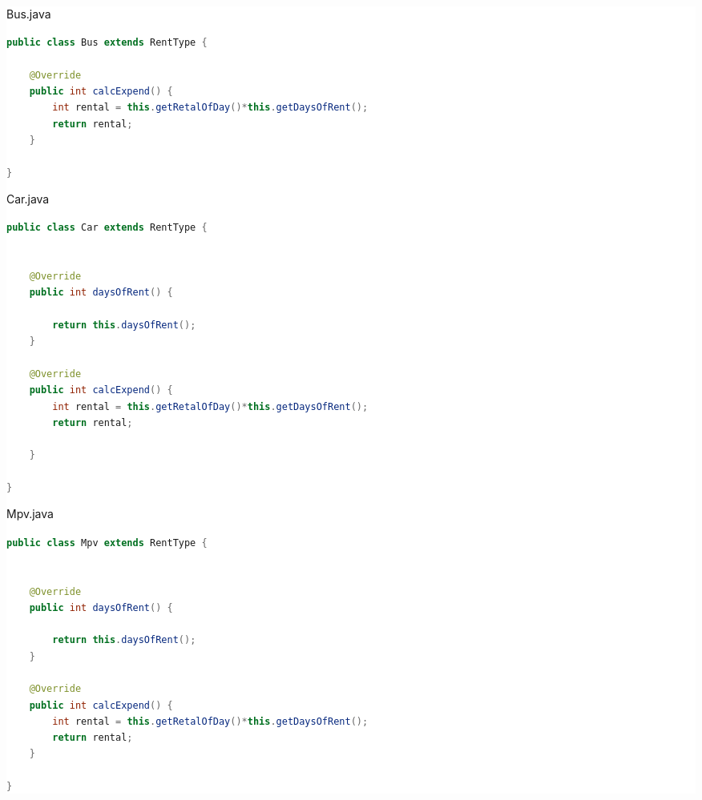 Bus.java

```java
public class Bus extends RentType {

	@Override
	public int calcExpend() {
		int rental = this.getRetalOfDay()*this.getDaysOfRent();
		return rental;
	}

}

```

Car.java

```java
public class Car extends RentType {


	@Override
	public int daysOfRent() {
		
		return this.daysOfRent();
	}
	
	@Override
	public int calcExpend() {
		int rental = this.getRetalOfDay()*this.getDaysOfRent();
		return rental;

	}

}

```

Mpv.java

```java
public class Mpv extends RentType {


	@Override
	public int daysOfRent() {
		
		return this.daysOfRent();
	}

	@Override
	public int calcExpend() {
		int rental = this.getRetalOfDay()*this.getDaysOfRent();
		return rental;
	}

}
```
